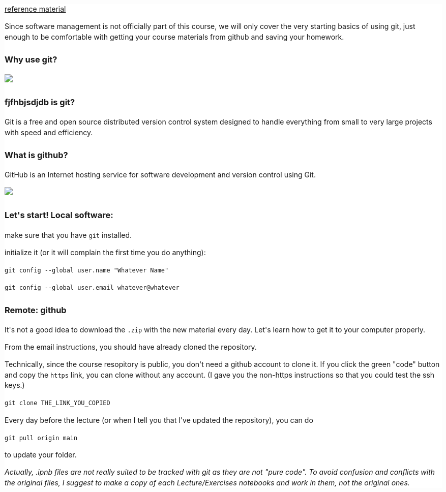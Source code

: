 [reference material](https://git-scm.com/book/en/v2)

Since software management is not officially part of this course, we will only cover the very starting basics of using git, just enough to be comfortable with getting your course materials from github and saving your homework.


### Why use git?

![](pictures/final.jpg) 

### fjfhbjsdjdb is git?

Git is a free and open source distributed version control system designed to handle everything from small to very large projects with speed and efficiency.

### What is github?

GitHub is an Internet hosting service for software development and version control using Git.

![](pictures/git_cartoon.png) 

###  Let's start! Local software:

make sure that you have `git` installed.

initialize it (or it will complain the first time you do anything):

`git config --global user.name "Whatever Name"`

`git config --global user.email whatever@whatever`


### Remote: github

It's not a good idea to download the `.zip` with the new material every day. Let's learn how to get it to your computer properly.

From the email instructions, you should have already cloned the repository.

Technically, since the course resopitory is public, you don't need a github account to clone it. If you click the green "code" button and copy the `https` link, you can clone without any account. (I gave you the non-https instructions so that you could test the ssh keys.) 

```
git clone THE_LINK_YOU_COPIED
```


Every day before the lecture (or when I tell you that I've updated the repository), you can do

```
git pull origin main
```

to update your folder. 

*Actually, .ipnb files are not really suited to be tracked with git as they are not "pure code". To avoid confusion and conflicts with the original files, I suggest to make a copy of each Lecture/Exercises notebooks and work in them, not the original ones.*
